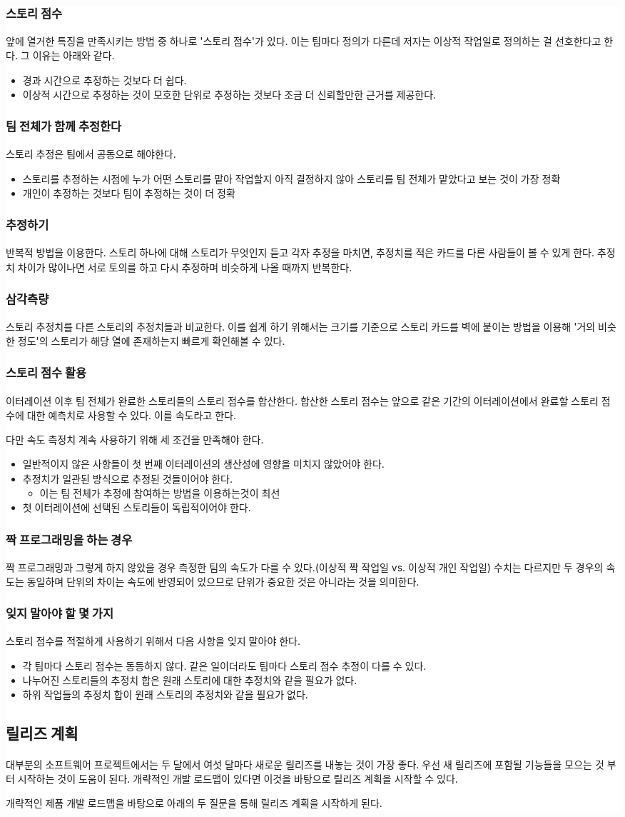 ### 스토리 점수

앞에 열거한 특징을 만족시키는 방법 중 하나로 '스토리 점수'가 있다. 이는 팀마다 정의가 다른데 저자는 이상적 작업일로 정의하는 걸 선호한다고 한다. 그 이유는 아래와 같다.

- 경과 시간으로 추정하는 것보다 더 쉽다.
- 이상적 시간으로 추정하는 것이 모호한 단위로 추정하는 것보다 조금 더 신뢰할만한 근거를 제공한다.

### 팀 전체가 함께 추정한다

스토리 추정은 팀에서 공동으로 해야한다.

- 스토리를 추정하는 시점에 누가 어떤 스토리를 맡아 작업할지 아직 결정하지 않아 스토리를 팀 전체가 맡았다고 보는 것이 가장 정확
- 개인이 추정하는 것보다 팀이 추정하는 것이 더 정확

### 추정하기

반복적 방법을 이용한다. 스토리 하나에 대해 스토리가 무엇인지 듣고 각자 추정을 마치면, 추정치를 적은 카드를 다른 사람들이 볼 수 있게 한다. 추정치 차이가 많이나면 서로 토의를 하고 다시 추정하며 비슷하게 나올 때까지 반복한다.

### 삼각측량

스토리 추정치를 다른 스토리의 추정치들과 비교한다. 이를 쉽게 하기 위해서는 크기를 기준으로 스토리 카드를 벽에 붙이는 방법을 이용해 '거의 비슷한 정도'의 스토리가 해당 열에 존재하는지 빠르게 확인해볼 수 있다.

### 스토리 점수 활용

이터레이션 이후 팀 전체가 완료한 스토리들의 스토리 점수를 합산한다. 합산한 스토리 점수는 앞으로 같은 기간의 이터레이션에서 완료할 스토리 점수에 대한 예측치로 사용할 수 있다. 이를 속도라고 한다.

다만 속도 측정치 계속 사용하기 위해 세 조건을 만족해야 한다.

- 일반적이지 않은 사항들이 첫 번째 이터레이션의 생산성에 영향을 미치지 않았어야 한다.
- 추정치가 일관된 방식으로 추정된 것들이어야 한다.
  - 이는 팀 전체가 추정에 참여하는 방법을 이용하는것이 최선
- 첫 이터레이션에 선택된 스토리들이 독립적이어야 한다.

### 짝 프로그래밍을 하는 경우

짝 프로그래밍과 그렇게 하지 않았을 경우 측정한 팀의 속도가 다를 수 있다.(이상적 짝 작업일 vs. 이상적 개인 작업일) 수치는 다르지만 두 경우의 속도는 동일하며 단위의 차이는 속도에 반영되어 있으므로 단위가 중요한 것은 아니라는 것을 의미한다.

### 잊지 말아야 할 몇 가지

스토리 점수를 적절하게 사용하기 위해서 다음 사항을 잊지 말아야 한다.

- 각 팀마다 스토리 점수는 동등하지 않다. 같은 일이더라도 팀마다 스토리 점수 추정이 다를 수 있다.
- 나누어진 스토리들의 추정치 합은 원래 스토리에 대한 추정치와 같을 필요가 없다.
- 하위 작업들의 추정치 합이 원래 스토리의 추정치와 같을 필요가 없다.

## 릴리즈 계획

대부분의 소프트웨어 프로젝트에서는 두 달에서 여섯 달마다 새로운 릴리즈를 내놓는 것이 가장 좋다. 우선 새 릴리즈에 포함될 기능들을 모으는 것 부터 시작하는 것이 도움이 된다. 개략적인 개발 로드맵이 있다면 이것을 바탕으로 릴리즈 계획을 시작할 수 있다.

개략적인 제품 개발 로드맵을 바탕으로 아래의 두 질문을 통해 릴리즈 계획을 시작하게 된다.
